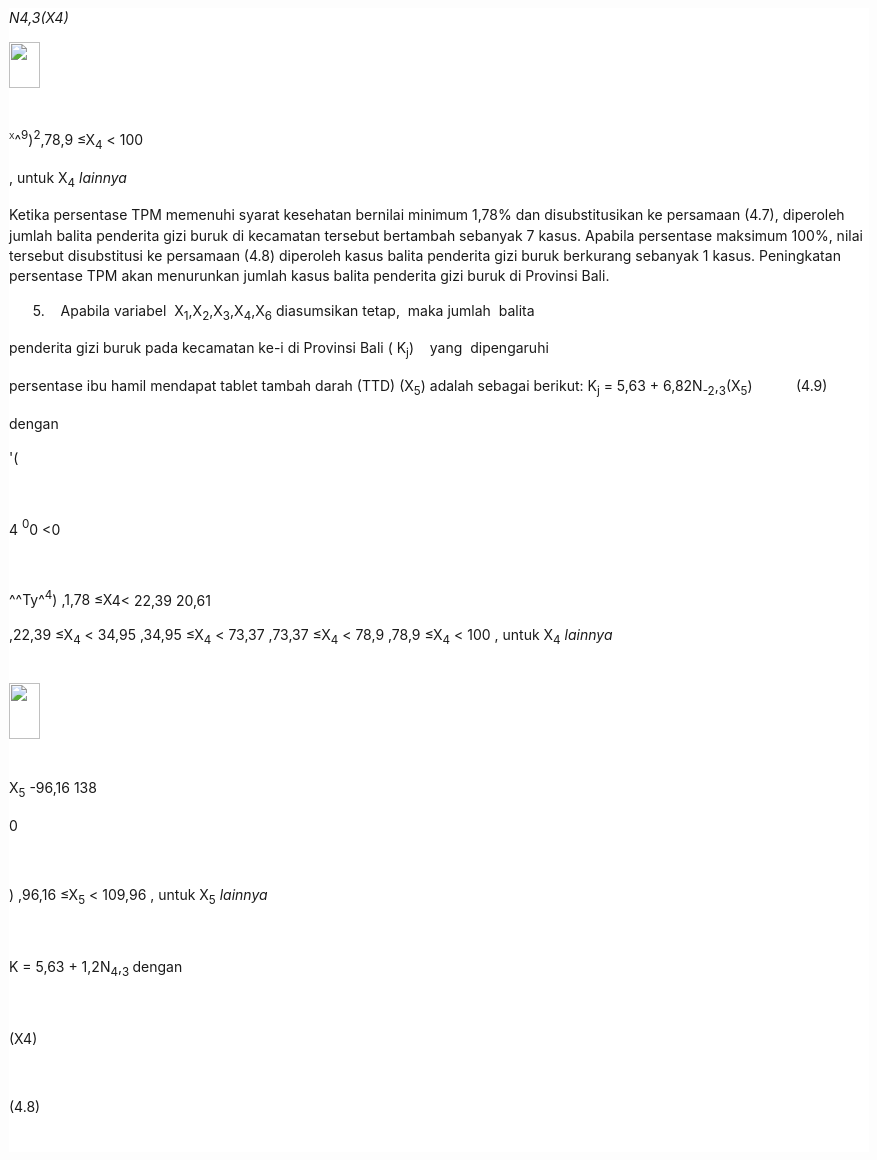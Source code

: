 <p><span class="font8" style="font-style:italic;">N</span><span class="font5" style="font-style:italic;">4,3</span><span class="font8" style="font-style:italic;">(X</span><span class="font5" style="font-style:italic;">4</span><span class="font8" style="font-style:italic;">)</span></p>
<div><img src="https://jurnal.harianregional.com/media/77424-2.png" alt="" style="width:23pt;height:34pt;">
</div><br clear="all">
<p><span class="font1" style="font-variant:small-caps;"><sup>x</sup>^<sup>9</sup></span><span class="font8" style="font-variant:small-caps;">)</span><span class="font1" style="font-variant:small-caps;"><sup>2</sup></span><span class="font8" style="font-variant:small-caps;">,78,9</span><span class="font8"> ≤X<sub>4</sub> &lt;&nbsp;100</span></p>
<p><span class="font8">, untuk X<sub>4</sub> </span><span class="font8" style="font-style:italic;">lainnya</span></p>
<p><span class="font8">Ketika persentase TPM memenuhi syarat kesehatan bernilai minimum 1,78% dan disubstitusikan ke persamaan (4.7), diperoleh jumlah balita penderita gizi buruk di kecamatan tersebut bertambah sebanyak 7 kasus. Apabila persentase maksimum 100%, nilai tersebut disubstitusi ke persamaan (4.8) diperoleh kasus balita penderita gizi buruk berkurang sebanyak 1 kasus. Peningkatan persentase TPM akan menurunkan jumlah kasus balita penderita gizi buruk di Provinsi Bali.</span></p>
<ul style="list-style:none;"><li>
<p><span class="font9">5.</span><span class="font8"> &nbsp;&nbsp;&nbsp;Apabila variabel &nbsp;X<sub>1</sub>,X<sub>2</sub>,X<sub>3</sub>,X<sub>4</sub>,X<sub>6</sub> diasumsikan tetap, &nbsp;maka jumlah &nbsp;balita</span></p></li></ul>
<p><span class="font8">penderita gizi buruk pada kecamatan ke-i di Provinsi Bali ( K<sub>j</sub>) &nbsp;&nbsp;&nbsp;yang &nbsp;dipengaruhi</span></p>
<p><span class="font8">persentase ibu hamil mendapat tablet tambah darah (TTD) (X<sub>5</sub>) adalah sebagai berikut: K<sub>j</sub> = 5,63 + 6,82N<sub>-2</sub></span><span class="font5">,</span><span class="font8"><sub>3</sub>(X<sub>5</sub>) &nbsp;&nbsp;&nbsp;&nbsp;&nbsp;&nbsp;&nbsp;&nbsp;&nbsp;&nbsp;(4.9)</span></p>
<p><span class="font8">dengan</span></p>
<div>
<p><span class="font8">'(</span></p>
</div><br clear="all">
<div>
<p><span class="font8">4 </span><span class="font5"><sup>0</sup></span><span class="font8">0 &lt;0</span></p>
</div><br clear="all">
<div>
<p><span class="font8">^^Ty^<sup>4</sup>) ,1,78 ≤X</span><span class="font5">4</span><span class="font8">&lt; 22,39 20,61</span></p>
<p><span class="font8">,22,39 ≤X<sub>4</sub> &lt;&nbsp;34,95 ,34,95 ≤X<sub>4</sub> &lt;&nbsp;73,37 ,73,37 ≤X<sub>4</sub> &lt;&nbsp;78,9 ,78,9 ≤X<sub>4</sub> &lt;&nbsp;100 , untuk X<sub>4</sub> </span><span class="font8" style="font-style:italic;">lainnya</span></p>
</div><br clear="all">
<div><img src="https://jurnal.harianregional.com/media/77424-3.png" alt="" style="width:23pt;height:42pt;">
</div><br clear="all">
<div>
<p><span class="font8">X<sub>5</sub> -96,16 138</span></p>
<p><span class="font8">0</span></p>
</div><br clear="all">
<div>
<p><span class="font8">) ,96,16 ≤X<sub>5</sub> &lt;&nbsp;109,96 , untuk X<sub>5</sub> </span><span class="font8" style="font-style:italic;">lainnya</span></p>
</div><br clear="all">
<div>
<p><span class="font8">K = 5,63 + 1,2N<sub>4</sub></span><span class="font5">,</span><span class="font8"><sub>3 </sub>dengan</span></p>
</div><br clear="all">
<div>
<p><span class="font8">(X</span><span class="font5">4</span><span class="font8">)</span></p>
</div><br clear="all">
<div>
<p><span class="font8">(4.8)</span></p>
</div><br clear="all">
<div>